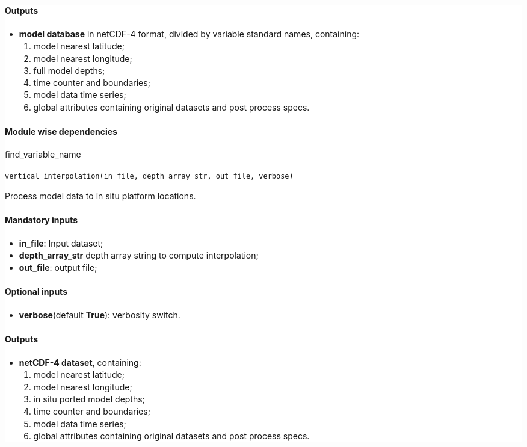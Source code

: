 #### **Outputs**
* **model database** in netCDF-4 format, divided by variable standard names, containing:
    1. model nearest latitude;
    2. model nearest longitude;
    3. full model depths;
    4. time counter and boundaries;
    5. model data time series;
    6. global attributes containing original datasets and post process specs.
#### Module wise dependencies
find_variable_name

```
vertical_interpolation(in_file, depth_array_str, out_file, verbose)
```
Process model data to in situ platform locations.

#### **Mandatory inputs**
* **in_file**: Input dataset;
* **depth_array_str** depth array string to compute interpolation;
* **out_file**: output file;

#### **Optional inputs**
* **verbose**(default **True**): verbosity switch.

#### **Outputs**
* **netCDF-4 dataset**, containing:
    1. model nearest latitude;
    2. model nearest longitude;
    3. in situ ported model depths;
    4. time counter and boundaries;
    5. model data time series;
    6. global attributes containing original datasets and post process specs.

